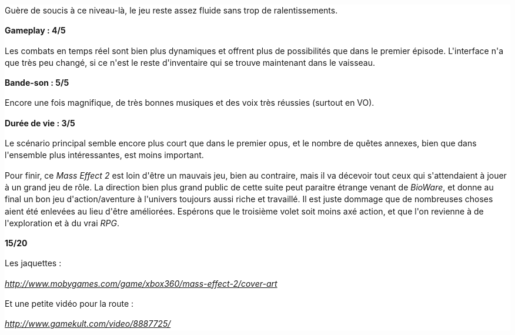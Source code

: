 Guère de soucis à ce niveau-là, le jeu reste assez fluide sans trop de ralentissements.  

  

**Gameplay : 4/5**  

Les combats en temps réel sont bien plus dynamiques et offrent plus de possibilités que dans le premier épisode. L'interface n'a que très peu changé, si ce n'est le reste d'inventaire qui se trouve maintenant dans le vaisseau.  

  

**Bande-son : 5/5**  

Encore une fois magnifique, de très bonnes musiques et des voix très réussies (surtout en VO).  

  

**Durée de vie : 3/5**  

Le scénario principal semble encore plus court que dans le premier opus, et le nombre de quêtes annexes, bien que dans l'ensemble plus intéressantes, est moins important.  

  

Pour finir, ce _Mass Effect 2_ est loin d'être un mauvais jeu, bien au contraire, mais il va décevoir tout ceux qui s'attendaient à jouer à un grand jeu de rôle. La direction bien plus grand public de cette suite peut paraitre étrange venant de _BioWare_, et donne au final un bon jeu d'action/aventure à l'univers toujours aussi riche et travaillé. Il est juste dommage que de nombreuses choses aient été enlevées au lieu d'être améliorées. Espérons que le troisième volet soit moins axé action, et que l'on revienne à de l'exploration et à du vrai _RPG_.  

  

  

**15/20**  

  

Les jaquettes :  

_http://www.mobygames.com/game/xbox360/mass-effect-2/cover-art_  

  

Et une petite vidéo pour la route :  

_http://www.gamekult.com/video/8887725/_